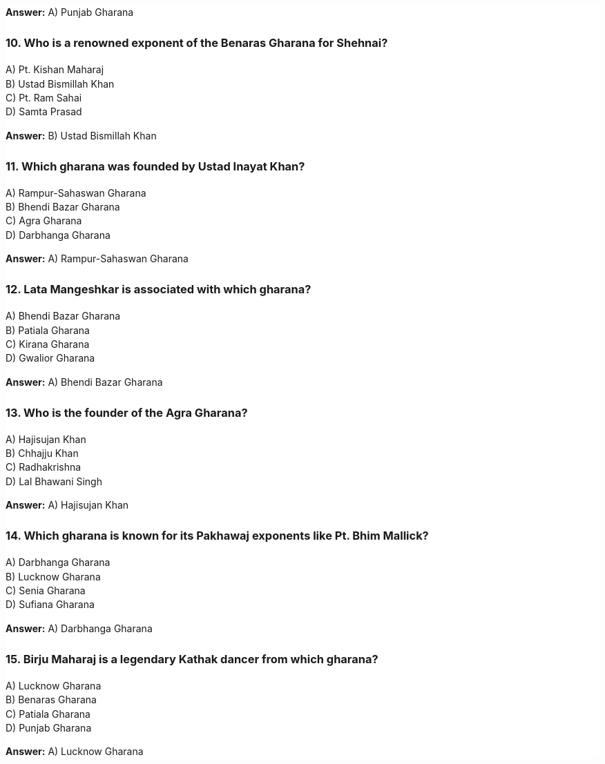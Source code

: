 **Answer:** A) Punjab Gharana

### 10. Who is a renowned exponent of the Benaras Gharana for Shehnai?
A) Pt. Kishan Maharaj  
B) Ustad Bismillah Khan  
C) Pt. Ram Sahai  
D) Samta Prasad  

**Answer:** B) Ustad Bismillah Khan

### 11. Which gharana was founded by Ustad Inayat Khan?
A) Rampur-Sahaswan Gharana  
B) Bhendi Bazar Gharana  
C) Agra Gharana  
D) Darbhanga Gharana  

**Answer:** A) Rampur-Sahaswan Gharana

### 12. Lata Mangeshkar is associated with which gharana?
A) Bhendi Bazar Gharana  
B) Patiala Gharana  
C) Kirana Gharana  
D) Gwalior Gharana  

**Answer:** A) Bhendi Bazar Gharana

### 13. Who is the founder of the Agra Gharana?
A) Hajisujan Khan  
B) Chhajju Khan  
C) Radhakrishna  
D) Lal Bhawani Singh  

**Answer:** A) Hajisujan Khan

### 14. Which gharana is known for its Pakhawaj exponents like Pt. Bhim Mallick?
A) Darbhanga Gharana  
B) Lucknow Gharana  
C) Senia Gharana  
D) Sufiana Gharana  

**Answer:** A) Darbhanga Gharana

### 15. Birju Maharaj is a legendary Kathak dancer from which gharana?
A) Lucknow Gharana  
B) Benaras Gharana  
C) Patiala Gharana  
D) Punjab Gharana  

**Answer:** A) Lucknow Gharana
